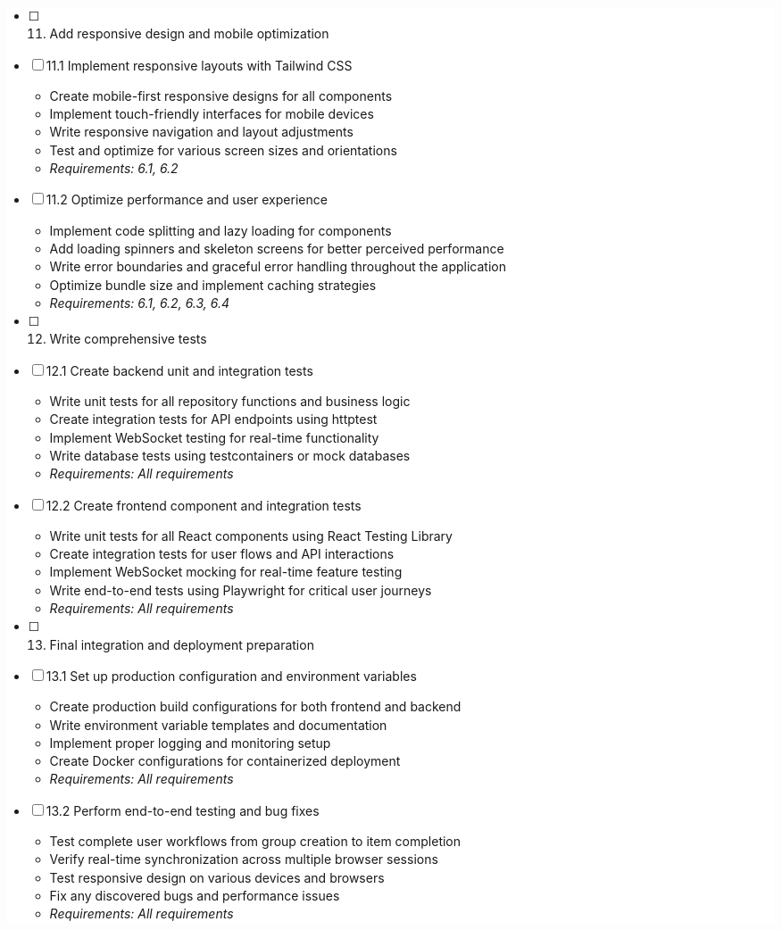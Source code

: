 - [ ] 11. Add responsive design and mobile optimization
- [ ] 11.1 Implement responsive layouts with Tailwind CSS

  - Create mobile-first responsive designs for all components
  - Implement touch-friendly interfaces for mobile devices
  - Write responsive navigation and layout adjustments
  - Test and optimize for various screen sizes and orientations
  - _Requirements: 6.1, 6.2_

- [ ] 11.2 Optimize performance and user experience

  - Implement code splitting and lazy loading for components
  - Add loading spinners and skeleton screens for better perceived performance
  - Write error boundaries and graceful error handling throughout the application
  - Optimize bundle size and implement caching strategies
  - _Requirements: 6.1, 6.2, 6.3, 6.4_

- [ ] 12. Write comprehensive tests
- [ ] 12.1 Create backend unit and integration tests

  - Write unit tests for all repository functions and business logic
  - Create integration tests for API endpoints using httptest
  - Implement WebSocket testing for real-time functionality
  - Write database tests using testcontainers or mock databases
  - _Requirements: All requirements_

- [ ] 12.2 Create frontend component and integration tests

  - Write unit tests for all React components using React Testing Library
  - Create integration tests for user flows and API interactions
  - Implement WebSocket mocking for real-time feature testing
  - Write end-to-end tests using Playwright for critical user journeys
  - _Requirements: All requirements_

- [ ] 13. Final integration and deployment preparation
- [ ] 13.1 Set up production configuration and environment variables

  - Create production build configurations for both frontend and backend
  - Write environment variable templates and documentation
  - Implement proper logging and monitoring setup
  - Create Docker configurations for containerized deployment
  - _Requirements: All requirements_

- [ ] 13.2 Perform end-to-end testing and bug fixes
  - Test complete user workflows from group creation to item completion
  - Verify real-time synchronization across multiple browser sessions
  - Test responsive design on various devices and browsers
  - Fix any discovered bugs and performance issues
  - _Requirements: All requirements_
